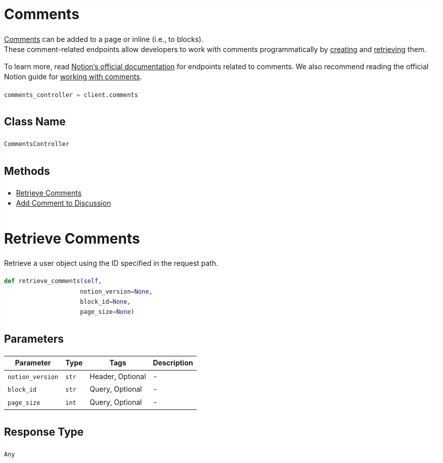 # Comments

[Comments](https://developers.notion.com/reference/comment-object) can be added to a page or inline (i.e., to blocks).  
These comment-related endpoints allow developers to work with comments programmatically by [creating](https://developers.notion.com/reference/create-a-comment) and [retrieving](https://developers.notion.com/reference/retrieve-a-block) them.

To learn more, read [Notion’s official documentation](https://developers.notion.com/reference/comment-object) for endpoints related to comments. We also recommend reading the official Notion guide for [working with comments](https://developers.notion.com/docs/working-with-comments).

```python
comments_controller = client.comments
```

## Class Name

`CommentsController`

## Methods

* [Retrieve Comments](../../doc/controllers/comments.md#retrieve-comments)
* [Add Comment to Discussion](../../doc/controllers/comments.md#add-comment-to-discussion)


# Retrieve Comments

Retrieve a user object using the ID specified in the request path.

```python
def retrieve_comments(self,
                     notion_version=None,
                     block_id=None,
                     page_size=None)
```

## Parameters

| Parameter | Type | Tags | Description |
|  --- | --- | --- | --- |
| `notion_version` | `str` | Header, Optional | - |
| `block_id` | `str` | Query, Optional | - |
| `page_size` | `int` | Query, Optional | - |

## Response Type

`Any`

